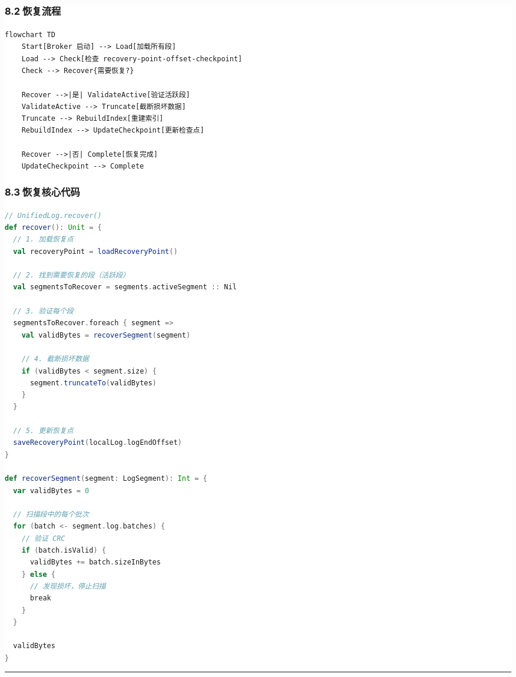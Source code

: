 ### 8.2 恢复流程

```mermaid
flowchart TD
    Start[Broker 启动] --> Load[加载所有段]
    Load --> Check[检查 recovery-point-offset-checkpoint]
    Check --> Recover{需要恢复?}
    
    Recover -->|是| ValidateActive[验证活跃段]
    ValidateActive --> Truncate[截断损坏数据]
    Truncate --> RebuildIndex[重建索引]
    RebuildIndex --> UpdateCheckpoint[更新检查点]
    
    Recover -->|否| Complete[恢复完成]
    UpdateCheckpoint --> Complete
```

### 8.3 恢复核心代码

```scala
// UnifiedLog.recover()
def recover(): Unit = {
  // 1. 加载恢复点
  val recoveryPoint = loadRecoveryPoint()
  
  // 2. 找到需要恢复的段（活跃段）
  val segmentsToRecover = segments.activeSegment :: Nil
  
  // 3. 验证每个段
  segmentsToRecover.foreach { segment =>
    val validBytes = recoverSegment(segment)
    
    // 4. 截断损坏数据
    if (validBytes < segment.size) {
      segment.truncateTo(validBytes)
    }
  }
  
  // 5. 更新恢复点
  saveRecoveryPoint(localLog.logEndOffset)
}

def recoverSegment(segment: LogSegment): Int = {
  var validBytes = 0
  
  // 扫描段中的每个批次
  for (batch <- segment.log.batches) {
    // 验证 CRC
    if (batch.isValid) {
      validBytes += batch.sizeInBytes
    } else {
      // 发现损坏，停止扫描
      break
    }
  }
  
  validBytes
}
```

---